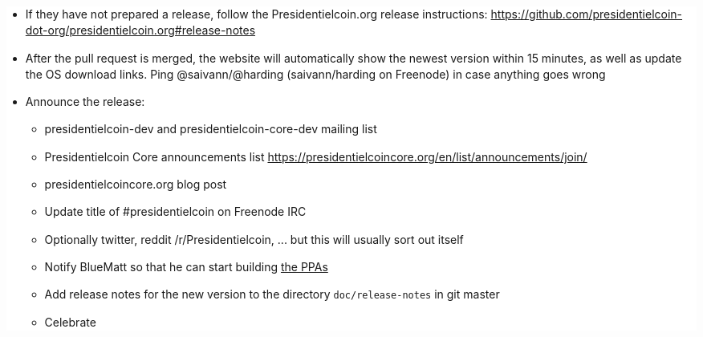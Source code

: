   - If they have not prepared a release, follow the Presidentielcoin.org release
    instructions: https://github.com/presidentielcoin-dot-org/presidentielcoin.org#release-notes

  - After the pull request is merged, the website will automatically show the newest version within 15 minutes, as well
    as update the OS download links. Ping @saivann/@harding (saivann/harding on Freenode) in case anything goes wrong

- Announce the release:

  - presidentielcoin-dev and presidentielcoin-core-dev mailing list

  - Presidentielcoin Core announcements list https://presidentielcoincore.org/en/list/announcements/join/

  - presidentielcoincore.org blog post

  - Update title of #presidentielcoin on Freenode IRC

  - Optionally twitter, reddit /r/Presidentielcoin, ... but this will usually sort out itself

  - Notify BlueMatt so that he can start building [the PPAs](https://launchpad.net/~bitcoin/+archive/ubuntu/bitcoin)

  - Add release notes for the new version to the directory `doc/release-notes` in git master

  - Celebrate
